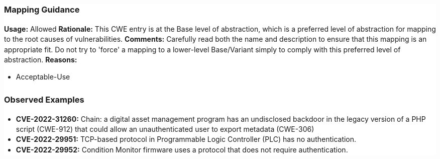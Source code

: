 ### Mapping Guidance
**Usage:** Allowed
**Rationale:** This CWE entry is at the Base level of abstraction, which is a preferred level of abstraction for mapping to the root causes of vulnerabilities.
**Comments:** Carefully read both the name and description to ensure that this mapping is an appropriate fit. Do not try to 'force' a mapping to a lower-level Base/Variant simply to comply with this preferred level of abstraction.
**Reasons:**
- Acceptable-Use



### Observed Examples
- **CVE-2022-31260:** Chain: a digital asset management program has an undisclosed backdoor in the legacy version of a PHP script (CWE-912) that could allow an unauthenticated user to export metadata (CWE-306)
- **CVE-2022-29951:** TCP-based protocol in Programmable Logic Controller (PLC) has no authentication.
- **CVE-2022-29952:** Condition Monitor firmware uses a protocol that does not require authentication.

